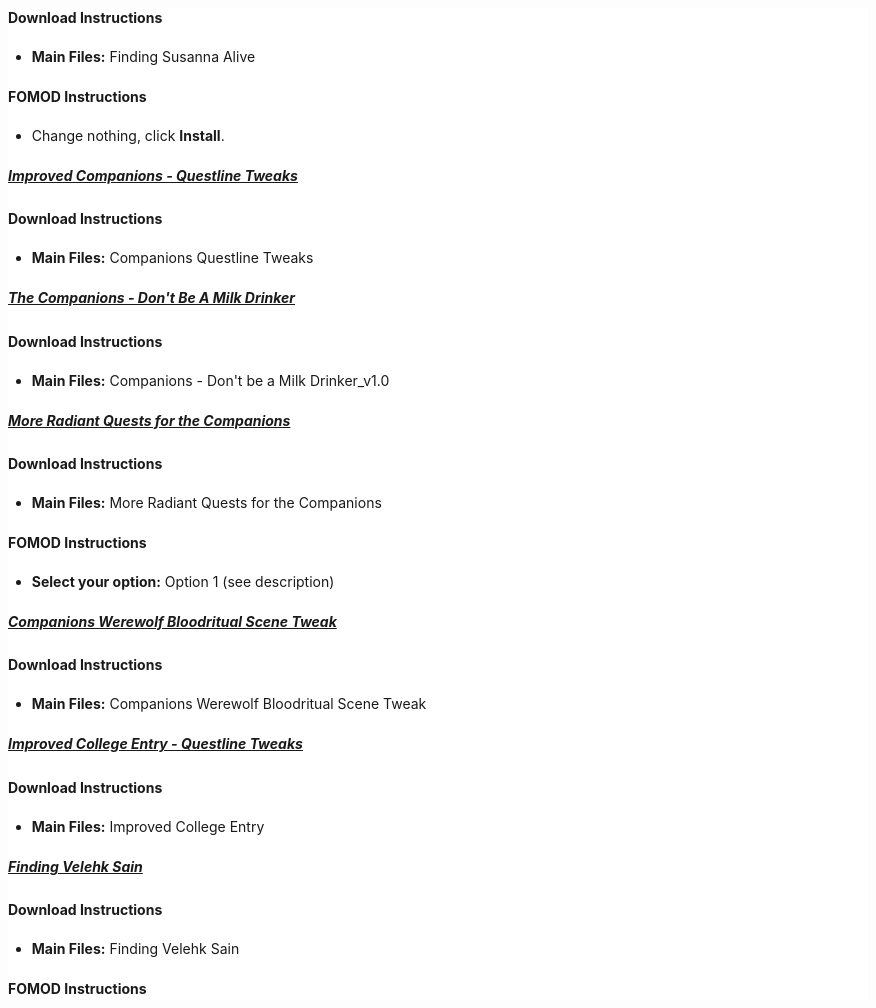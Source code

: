 #### Download Instructions

* **Main Files:** Finding Susanna Alive

#### FOMOD Instructions

* Change nothing, click **Install**.

##### [Improved Companions - Questline Tweaks](https://www.nexusmods.com/skyrimspecialedition/mods/22300?tab=files)

#### Download Instructions

* **Main Files:** Companions Questline Tweaks

##### [The Companions - Don't Be A Milk Drinker](https://www.nexusmods.com/skyrimspecialedition/mods/19490?tab=files)

#### Download Instructions

- **Main Files:** Companions - Don't be a Milk Drinker_v1.0

##### [More Radiant Quests for the Companions](https://www.nexusmods.com/skyrimspecialedition/mods/24144?tab=files)

#### Download Instructions

* **Main Files:** More Radiant Quests for the Companions

#### FOMOD Instructions

* **Select your option:** Option 1 (see description)

##### [Companions Werewolf Bloodritual Scene Tweak](https://www.nexusmods.com/skyrimspecialedition/mods/46687?tab=files)

#### Download Instructions

- **Main Files:** Companions Werewolf Bloodritual Scene Tweak

##### [Improved College Entry - Questline Tweaks](https://www.nexusmods.com/skyrimspecialedition/mods/22184?tab=files)

#### Download Instructions

* **Main Files:** Improved College Entry

##### [Finding Velehk Sain](https://www.nexusmods.com/skyrimspecialedition/mods/19815?tab=files)

#### Download Instructions

* **Main Files:** Finding Velehk Sain

#### FOMOD Instructions
